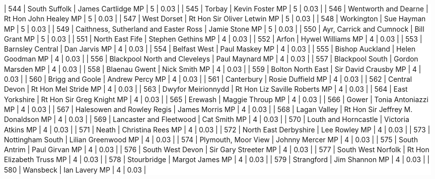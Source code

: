 | 544 | South Suffolk | James Cartlidge MP | 5 | 0.03 |
| 545 | Torbay | Kevin Foster MP | 5 | 0.03 |
| 546 | Wentworth and Dearne | Rt Hon John Healey MP | 5 | 0.03 |
| 547 | West Dorset | Rt Hon Sir Oliver Letwin MP | 5 | 0.03 |
| 548 | Workington | Sue Hayman MP | 5 | 0.03 |
| 549 | Caithness, Sutherland and Easter Ross | Jamie Stone MP | 5 | 0.03 |
| 550 | Ayr, Carrick and Cumnock | Bill Grant MP | 5 | 0.03 |
| 551 | North East Fife | Stephen Gethins MP | 4 | 0.03 |
| 552 | Arfon | Hywel Williams MP | 4 | 0.03 |
| 553 | Barnsley Central | Dan Jarvis MP | 4 | 0.03 |
| 554 | Belfast West | Paul Maskey MP | 4 | 0.03 |
| 555 | Bishop Auckland | Helen Goodman MP | 4 | 0.03 |
| 556 | Blackpool North and Cleveleys | Paul Maynard MP | 4 | 0.03 |
| 557 | Blackpool South | Gordon Marsden MP | 4 | 0.03 |
| 558 | Blaenau Gwent | Nick Smith MP | 4 | 0.03 |
| 559 | Bolton North East | Sir David Crausby MP | 4 | 0.03 |
| 560 | Brigg and Goole | Andrew Percy MP | 4 | 0.03 |
| 561 | Canterbury | Rosie Duffield MP | 4 | 0.03 |
| 562 | Central Devon | Rt Hon Mel Stride MP | 4 | 0.03 |
| 563 | Dwyfor Meirionnydd | Rt Hon Liz Saville Roberts MP | 4 | 0.03 |
| 564 | East Yorkshire | Rt Hon Sir Greg Knight MP | 4 | 0.03 |
| 565 | Erewash | Maggie Throup MP | 4 | 0.03 |
| 566 | Gower | Tonia Antoniazzi MP | 4 | 0.03 |
| 567 | Halesowen and Rowley Regis | James Morris MP | 4 | 0.03 |
| 568 | Lagan Valley | Rt Hon Sir Jeffrey M. Donaldson MP | 4 | 0.03 |
| 569 | Lancaster and Fleetwood | Cat Smith MP | 4 | 0.03 |
| 570 | Louth and Horncastle | Victoria Atkins MP | 4 | 0.03 |
| 571 | Neath | Christina Rees MP | 4 | 0.03 |
| 572 | North East Derbyshire | Lee Rowley MP | 4 | 0.03 |
| 573 | Nottingham South | Lilian Greenwood MP | 4 | 0.03 |
| 574 | Plymouth, Moor View | Johnny Mercer MP | 4 | 0.03 |
| 575 | South Antrim | Paul Girvan MP | 4 | 0.03 |
| 576 | South West Devon | Sir Gary Streeter MP | 4 | 0.03 |
| 577 | South West Norfolk | Rt Hon Elizabeth Truss MP | 4 | 0.03 |
| 578 | Stourbridge | Margot James MP | 4 | 0.03 |
| 579 | Strangford | Jim Shannon MP | 4 | 0.03 |
| 580 | Wansbeck | Ian Lavery MP | 4 | 0.03 |